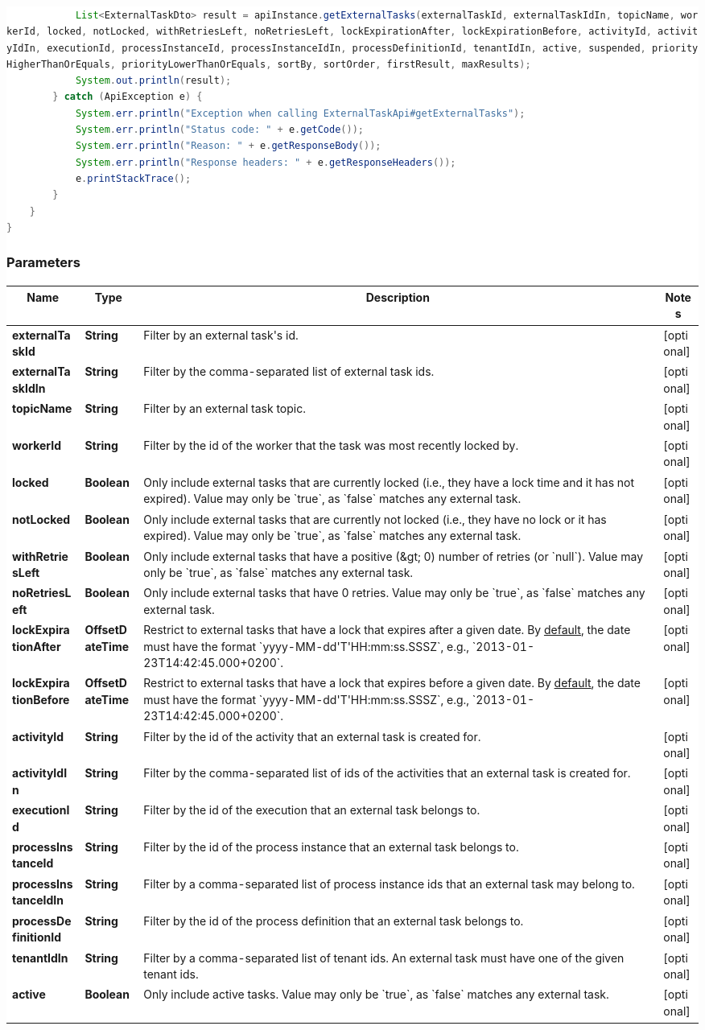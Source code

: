 ```java
            List<ExternalTaskDto> result = apiInstance.getExternalTasks(externalTaskId, externalTaskIdIn, topicName, workerId, locked, notLocked, withRetriesLeft, noRetriesLeft, lockExpirationAfter, lockExpirationBefore, activityId, activityIdIn, executionId, processInstanceId, processInstanceIdIn, processDefinitionId, tenantIdIn, active, suspended, priorityHigherThanOrEquals, priorityLowerThanOrEquals, sortBy, sortOrder, firstResult, maxResults);
            System.out.println(result);
        } catch (ApiException e) {
            System.err.println("Exception when calling ExternalTaskApi#getExternalTasks");
            System.err.println("Status code: " + e.getCode());
            System.err.println("Reason: " + e.getResponseBody());
            System.err.println("Response headers: " + e.getResponseHeaders());
            e.printStackTrace();
        }
    }
}
```

### Parameters


Name | Type | Description  | Notes
------------- | ------------- | ------------- | -------------
 **externalTaskId** | **String**| Filter by an external task&#39;s id. | [optional]
 **externalTaskIdIn** | **String**| Filter by the comma-separated list of external task ids. | [optional]
 **topicName** | **String**| Filter by an external task topic. | [optional]
 **workerId** | **String**| Filter by the id of the worker that the task was most recently locked by. | [optional]
 **locked** | **Boolean**| Only include external tasks that are currently locked (i.e., they have a lock time and it has not expired). Value may only be &#x60;true&#x60;, as &#x60;false&#x60; matches any external task. | [optional]
 **notLocked** | **Boolean**| Only include external tasks that are currently not locked (i.e., they have no lock or it has expired). Value may only be &#x60;true&#x60;, as &#x60;false&#x60; matches any external task. | [optional]
 **withRetriesLeft** | **Boolean**| Only include external tasks that have a positive (&amp;gt; 0) number of retries (or &#x60;null&#x60;). Value may only be &#x60;true&#x60;, as &#x60;false&#x60; matches any external task. | [optional]
 **noRetriesLeft** | **Boolean**| Only include external tasks that have 0 retries. Value may only be &#x60;true&#x60;, as &#x60;false&#x60; matches any external task. | [optional]
 **lockExpirationAfter** | **OffsetDateTime**| Restrict to external tasks that have a lock that expires after a given date. By [default](https://docs.camunda.org/manual/7.14/reference/rest/overview/date-format/), the date must have the format &#x60;yyyy-MM-dd&#39;T&#39;HH:mm:ss.SSSZ&#x60;, e.g., &#x60;2013-01-23T14:42:45.000+0200&#x60;. | [optional]
 **lockExpirationBefore** | **OffsetDateTime**| Restrict to external tasks that have a lock that expires before a given date. By [default](https://docs.camunda.org/manual/7.14/reference/rest/overview/date-format/), the date must have the format &#x60;yyyy-MM-dd&#39;T&#39;HH:mm:ss.SSSZ&#x60;, e.g., &#x60;2013-01-23T14:42:45.000+0200&#x60;. | [optional]
 **activityId** | **String**| Filter by the id of the activity that an external task is created for. | [optional]
 **activityIdIn** | **String**| Filter by the comma-separated list of ids of the activities that an external task is created for. | [optional]
 **executionId** | **String**| Filter by the id of the execution that an external task belongs to. | [optional]
 **processInstanceId** | **String**| Filter by the id of the process instance that an external task belongs to. | [optional]
 **processInstanceIdIn** | **String**| Filter by a comma-separated list of process instance ids that an external task may belong to. | [optional]
 **processDefinitionId** | **String**| Filter by the id of the process definition that an external task belongs to. | [optional]
 **tenantIdIn** | **String**| Filter by a comma-separated list of tenant ids. An external task must have one of the given tenant ids. | [optional]
 **active** | **Boolean**| Only include active tasks. Value may only be &#x60;true&#x60;, as &#x60;false&#x60; matches any external task. | [optional]